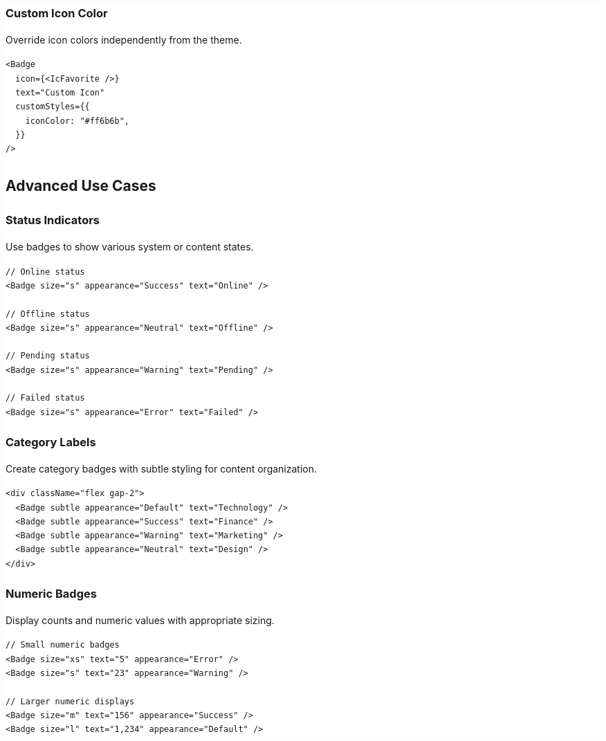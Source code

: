 ### Custom Icon Color

Override icon colors independently from the theme.

```tsx
<Badge
  icon={<IcFavorite />}
  text="Custom Icon"
  customStyles={{
    iconColor: "#ff6b6b",
  }}
/>
```

## Advanced Use Cases

### Status Indicators

Use badges to show various system or content states.

```tsx
// Online status
<Badge size="s" appearance="Success" text="Online" />

// Offline status
<Badge size="s" appearance="Neutral" text="Offline" />

// Pending status
<Badge size="s" appearance="Warning" text="Pending" />

// Failed status
<Badge size="s" appearance="Error" text="Failed" />
```

### Category Labels

Create category badges with subtle styling for content organization.

```tsx
<div className="flex gap-2">
  <Badge subtle appearance="Default" text="Technology" />
  <Badge subtle appearance="Success" text="Finance" />
  <Badge subtle appearance="Warning" text="Marketing" />
  <Badge subtle appearance="Neutral" text="Design" />
</div>
```

### Numeric Badges

Display counts and numeric values with appropriate sizing.

```tsx
// Small numeric badges
<Badge size="xs" text="5" appearance="Error" />
<Badge size="s" text="23" appearance="Warning" />

// Larger numeric displays
<Badge size="m" text="156" appearance="Success" />
<Badge size="l" text="1,234" appearance="Default" />
```
